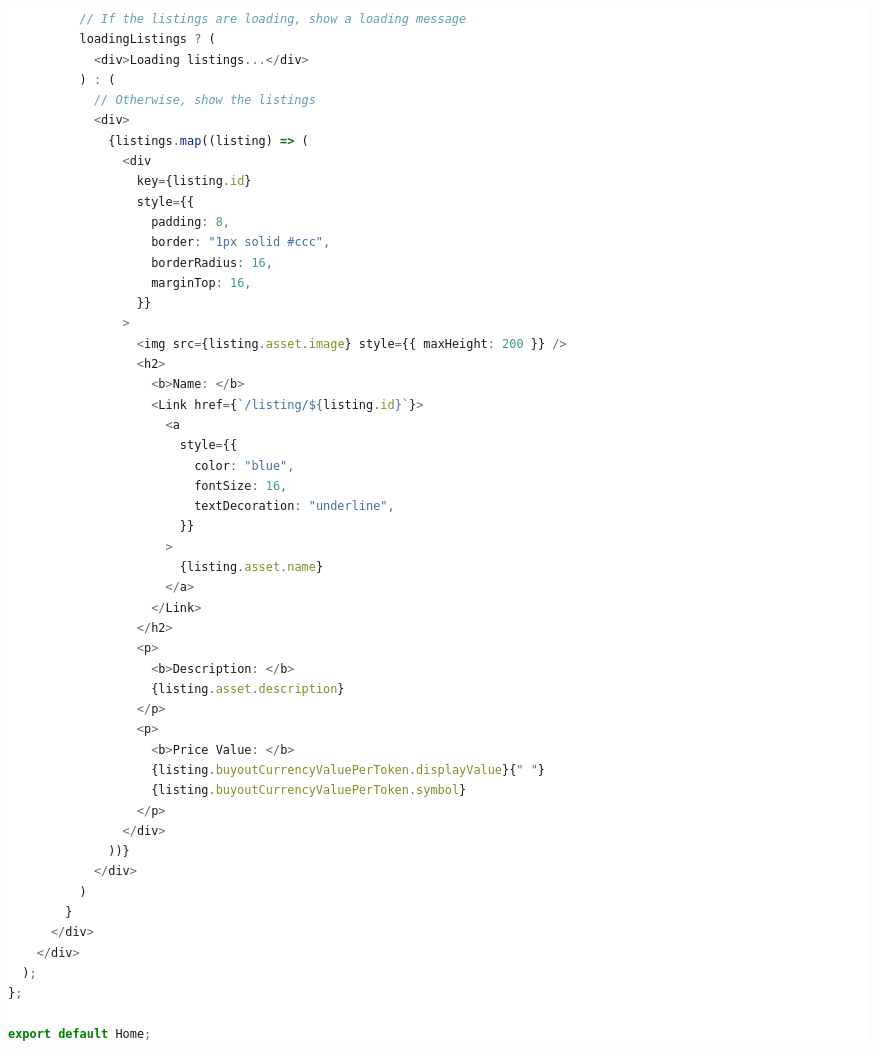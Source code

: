 ```ts
          // If the listings are loading, show a loading message
          loadingListings ? (
            <div>Loading listings...</div>
          ) : (
            // Otherwise, show the listings
            <div>
              {listings.map((listing) => (
                <div
                  key={listing.id}
                  style={{
                    padding: 8,
                    border: "1px solid #ccc",
                    borderRadius: 16,
                    marginTop: 16,
                  }}
                >
                  <img src={listing.asset.image} style={{ maxHeight: 200 }} />
                  <h2>
                    <b>Name: </b>
                    <Link href={`/listing/${listing.id}`}>
                      <a
                        style={{
                          color: "blue",
                          fontSize: 16,
                          textDecoration: "underline",
                        }}
                      >
                        {listing.asset.name}
                      </a>
                    </Link>
                  </h2>
                  <p>
                    <b>Description: </b>
                    {listing.asset.description}
                  </p>
                  <p>
                    <b>Price Value: </b>
                    {listing.buyoutCurrencyValuePerToken.displayValue}{" "}
                    {listing.buyoutCurrencyValuePerToken.symbol}
                  </p>
                </div>
              ))}
            </div>
          )
        }
      </div>
    </div>
  );
};

export default Home;
```

